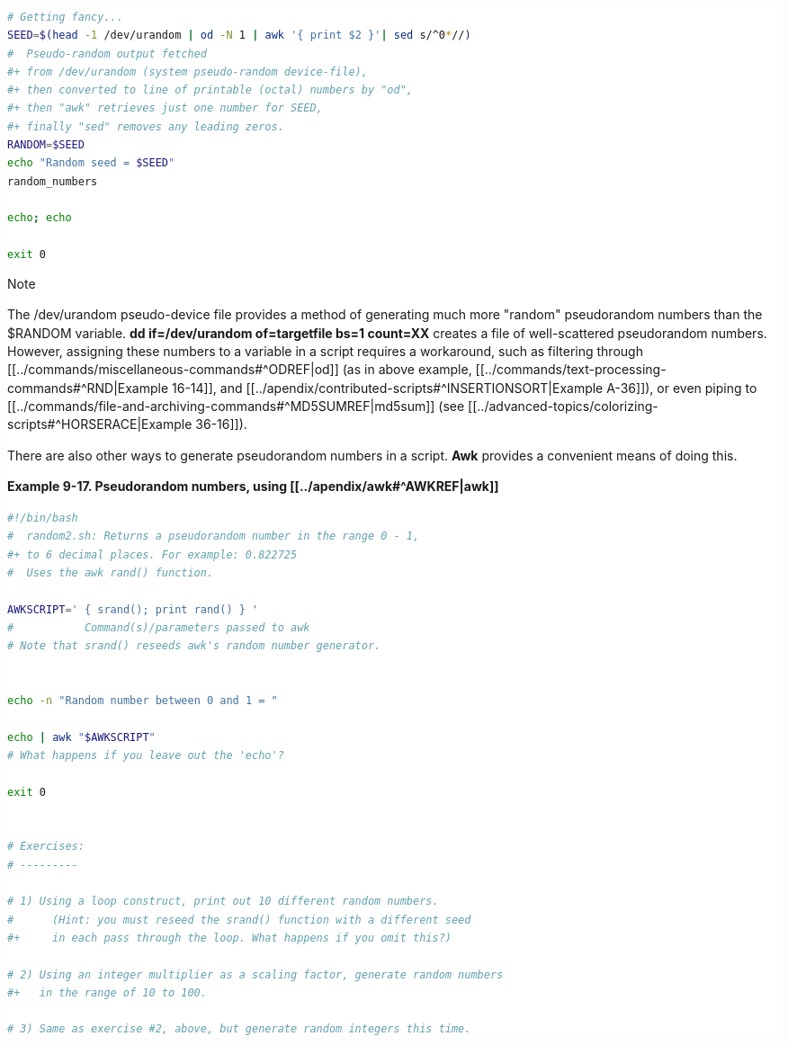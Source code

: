 ```bash
# Getting fancy...
SEED=$(head -1 /dev/urandom | od -N 1 | awk '{ print $2 }'| sed s/^0*//)
#  Pseudo-random output fetched
#+ from /dev/urandom (system pseudo-random device-file),
#+ then converted to line of printable (octal) numbers by "od",
#+ then "awk" retrieves just one number for SEED,
#+ finally "sed" removes any leading zeros.
RANDOM=$SEED
echo "Random seed = $SEED"
random_numbers

echo; echo

exit 0
```

> [!note]
> The /dev/urandom pseudo-device file provides a method of generating much more "random" pseudorandom numbers than the $RANDOM variable. **dd if=/dev/urandom of=targetfile bs=1 count=XX** creates a file of well-scattered pseudorandom numbers. However, assigning these numbers to a variable in a script requires a workaround, such as filtering through [[../commands/miscellaneous-commands#^ODREF|od]] (as in above example, [[../commands/text-processing-commands#^RND|Example 16-14]], and [[../apendix/contributed-scripts#^INSERTIONSORT|Example A-36]]), or even piping to [[../commands/file-and-archiving-commands#^MD5SUMREF|md5sum]] (see [[../advanced-topics/colorizing-scripts#^HORSERACE|Example 36-16]]).
>
> There are also other ways to generate pseudorandom numbers in a script. **Awk** provides a convenient means of doing this.
>
> **Example 9-17. Pseudorandom numbers, using [[../apendix/awk#^AWKREF|awk]]**
>
> ```bash
> #!/bin/bash
> #  random2.sh: Returns a pseudorandom number in the range 0 - 1,
> #+ to 6 decimal places. For example: 0.822725
> #  Uses the awk rand() function.
> 
> AWKSCRIPT=' { srand(); print rand() } '
> #           Command(s)/parameters passed to awk
> # Note that srand() reseeds awk's random number generator.
> 
> 
> echo -n "Random number between 0 and 1 = "
> 
> echo | awk "$AWKSCRIPT"
> # What happens if you leave out the 'echo'?
> 
> exit 0
> 
> 
> # Exercises:
> # ---------
> 
> # 1) Using a loop construct, print out 10 different random numbers.
> #      (Hint: you must reseed the srand() function with a different seed
> #+     in each pass through the loop. What happens if you omit this?)
> 
> # 2) Using an integer multiplier as a scaling factor, generate random numbers 
> #+   in the range of 10 to 100.
> 
> # 3) Same as exercise #2, above, but generate random integers this time.
> ```
>

[^1]: A _stack register_ is a set of consecutive memory locations, such that the values stored (_pushed_) are retrieved (_popped_) in _reverse_ order. The last value stored is the first retrieved. This is sometimes called a _LIFO_ (_last-in-first-out_) or _pushdown_ stack.
[^2]: The PID of the currently running script is `$$`, of course.
[^3]: Somewhat analogous to [[../advanced-topics/local-variables#^RECURSIONREF|recursion]], in this context _nesting_ refers to a pattern embedded within a larger pattern. One of the definitions of _nest_, according to the 1913 edition of _Webster's Dictionary_, illustrates this beautifully: "_A collection of boxes, cases, or the like, of graduated size, each put within the one next larger._"
[^4]: The words "argument" and "parameter" are often used interchangeably. In the context of this document, they have the same precise meaning: _a variable passed to a script or function._
[^5]: Within a script, inside a subshell, `$$` [[another-look-at-variables#^BASHPIDREF|returns the PID of the script]], not the subshell.
[^6]: In this context, _typing_ a variable means to classify it and restrict its properties. For example, a variable _declared_ or _typed_ as an integer is no longer available for [[../apendix/reference-cards#^STRINGOPSTAB|string operations]].
[^7]: True "randomness," insofar as it exists at all, can only be found in certain incompletely understood natural phenomena, such as radioactive decay. Computers only _simulate_ randomness, and computer-generated sequences of "random" numbers are therefore referred to as _pseudorandom_.
[^8]: The _seed_ of a computer-generated pseudorandom number series can be considered an identification label. For example, think of the pseudorandom series with a seed of _23_ as _Series #23_.